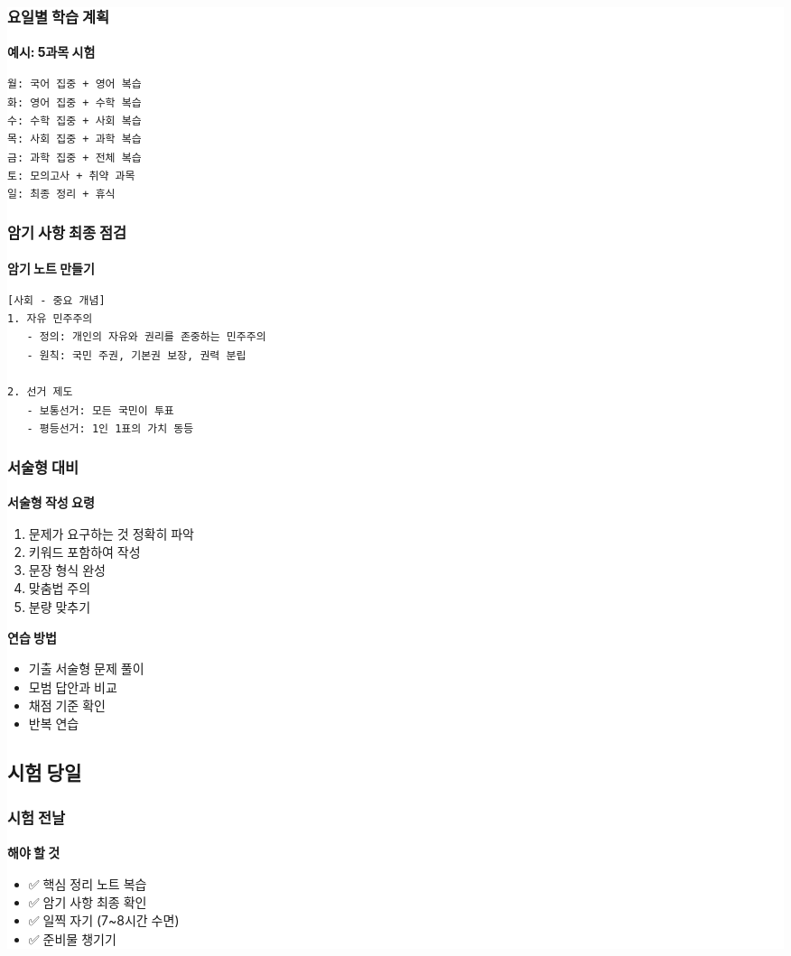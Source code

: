 ### 요일별 학습 계획

**예시: 5과목 시험**
```
월: 국어 집중 + 영어 복습
화: 영어 집중 + 수학 복습
수: 수학 집중 + 사회 복습
목: 사회 집중 + 과학 복습
금: 과학 집중 + 전체 복습
토: 모의고사 + 취약 과목
일: 최종 정리 + 휴식
```

### 암기 사항 최종 점검

**암기 노트 만들기**
```
[사회 - 중요 개념]
1. 자유 민주주의
   - 정의: 개인의 자유와 권리를 존중하는 민주주의
   - 원칙: 국민 주권, 기본권 보장, 권력 분립

2. 선거 제도
   - 보통선거: 모든 국민이 투표
   - 평등선거: 1인 1표의 가치 동등
```

### 서술형 대비

**서술형 작성 요령**
1. 문제가 요구하는 것 정확히 파악
2. 키워드 포함하여 작성
3. 문장 형식 완성
4. 맞춤법 주의
5. 분량 맞추기

**연습 방법**
- 기출 서술형 문제 풀이
- 모범 답안과 비교
- 채점 기준 확인
- 반복 연습

## 시험 당일

### 시험 전날

**해야 할 것**
- ✅ 핵심 정리 노트 복습
- ✅ 암기 사항 최종 확인
- ✅ 일찍 자기 (7~8시간 수면)
- ✅ 준비물 챙기기
